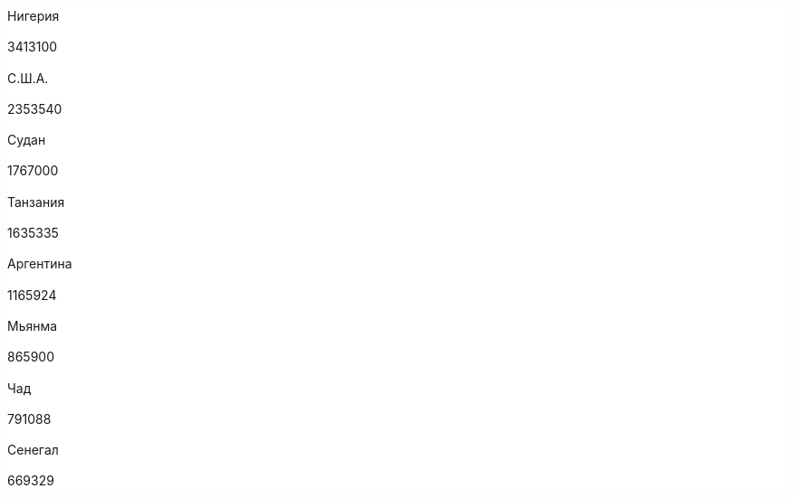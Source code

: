




Нигерия


3413100






С.Ш.А.


2353540






Судан


1767000






Танзания


1635335






Аргентина


1165924






Мьянма


865900






Чад


791088






Сенегал


669329
